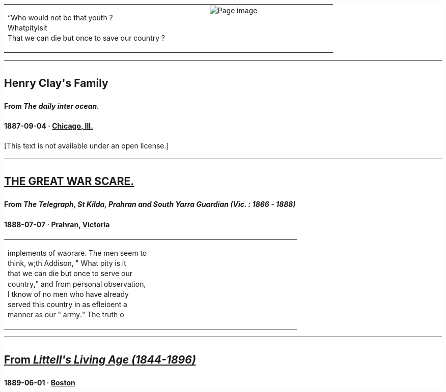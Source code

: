 <table style="width: 100%;"><tr><td style="width: 50%">

  
“Who would not be that youth ?  
Whatpityisit  
That we can die but once to save our country ? 
</td><td style="width: 50%; max-height: 75%; margin: auto; display: block;">
<img alt="Page image" src="https://tile.loc.gov/image-services/iiif/service:ndnp:njr:batch_njr_eggharbor_ver01:data:sn83032307:00513685300:1883060701:0094/pct:60.16195617656399,56.95411962527024,10.3207367418228,0.9248138361758347/!600,600/0/default.jpg"/>
</td>
</tr></table>

---

## Henry Clay's Family

#### From _The daily inter ocean._

#### 1887-09-04 &middot; [Chicago, Ill.](http://dbpedia.org/resource/Chicago)

[This text is not available under an open license.]

---

## [THE GREAT WAR SCARE.](http://trove.nla.gov.au/ndp/del/article/107815865)

#### From _The Telegraph, St Kilda, Prahran and South Yarra Guardian (Vic. : 1866 - 1888)_

#### 1888-07-07 &middot; [Prahran, Victoria](http://dbpedia.org/resource/Prahran%2C_Victoria)

<table style="width: 100%;"><tr><td style="width: 50%">

  
implements of waorare. The men seem to  
think, w;th Addison, &quot; What pity is it  
that we can die but once to serve our  
country,&quot; and from personal observation,  
I tknow of no men who have already  
served this country in as efleioent a  
manner as our &quot; army.&quot; The truth o
</td></tr></table>

---

## [From _Littell's Living Age (1844-1896)_](https://archive.org/details/sim_living-age_1889-06-01_181_2344/page/n63/mode/1up?view=theater)

#### 1889-06-01 &middot; [Boston](http://dbpedia.org/resource/Boston)
